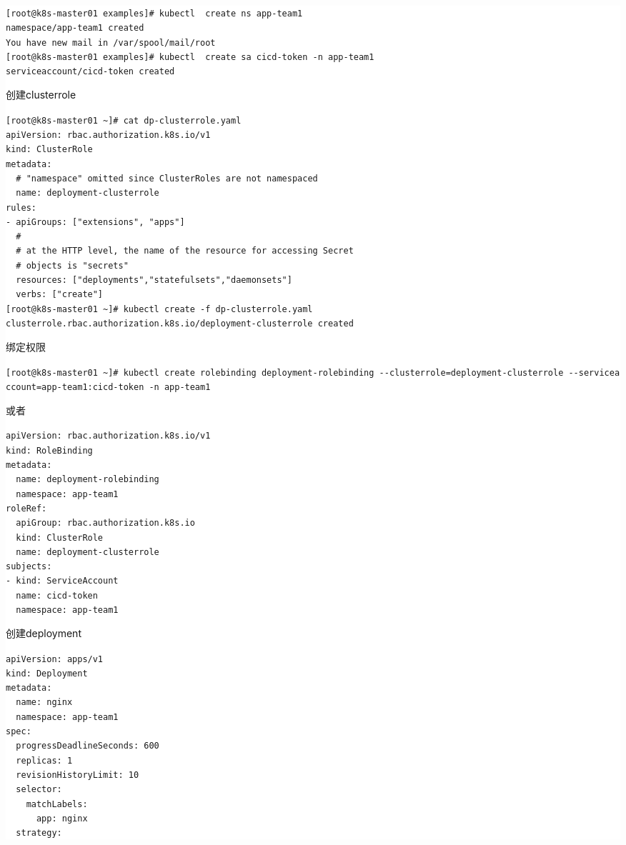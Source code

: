 ```
[root@k8s-master01 examples]# kubectl  create ns app-team1
namespace/app-team1 created
You have new mail in /var/spool/mail/root
[root@k8s-master01 examples]# kubectl  create sa cicd-token -n app-team1
serviceaccount/cicd-token created
```

创建clusterrole

```
[root@k8s-master01 ~]# cat dp-clusterrole.yaml 
apiVersion: rbac.authorization.k8s.io/v1
kind: ClusterRole
metadata:
  # "namespace" omitted since ClusterRoles are not namespaced
  name: deployment-clusterrole
rules:
- apiGroups: ["extensions", "apps"]
  #
  # at the HTTP level, the name of the resource for accessing Secret
  # objects is "secrets"
  resources: ["deployments","statefulsets","daemonsets"]
  verbs: ["create"]
[root@k8s-master01 ~]# kubectl create -f dp-clusterrole.yaml 
clusterrole.rbac.authorization.k8s.io/deployment-clusterrole created
```

绑定权限

```
[root@k8s-master01 ~]# kubectl create rolebinding deployment-rolebinding --clusterrole=deployment-clusterrole --serviceaccount=app-team1:cicd-token -n app-team1
```

或者

```
apiVersion: rbac.authorization.k8s.io/v1
kind: RoleBinding
metadata:
  name: deployment-rolebinding
  namespace: app-team1
roleRef:
  apiGroup: rbac.authorization.k8s.io
  kind: ClusterRole
  name: deployment-clusterrole
subjects:
- kind: ServiceAccount
  name: cicd-token
  namespace: app-team1
```

创建deployment

```
apiVersion: apps/v1
kind: Deployment
metadata:
  name: nginx
  namespace: app-team1
spec:
  progressDeadlineSeconds: 600
  replicas: 1
  revisionHistoryLimit: 10
  selector:
    matchLabels:
      app: nginx
  strategy:
```